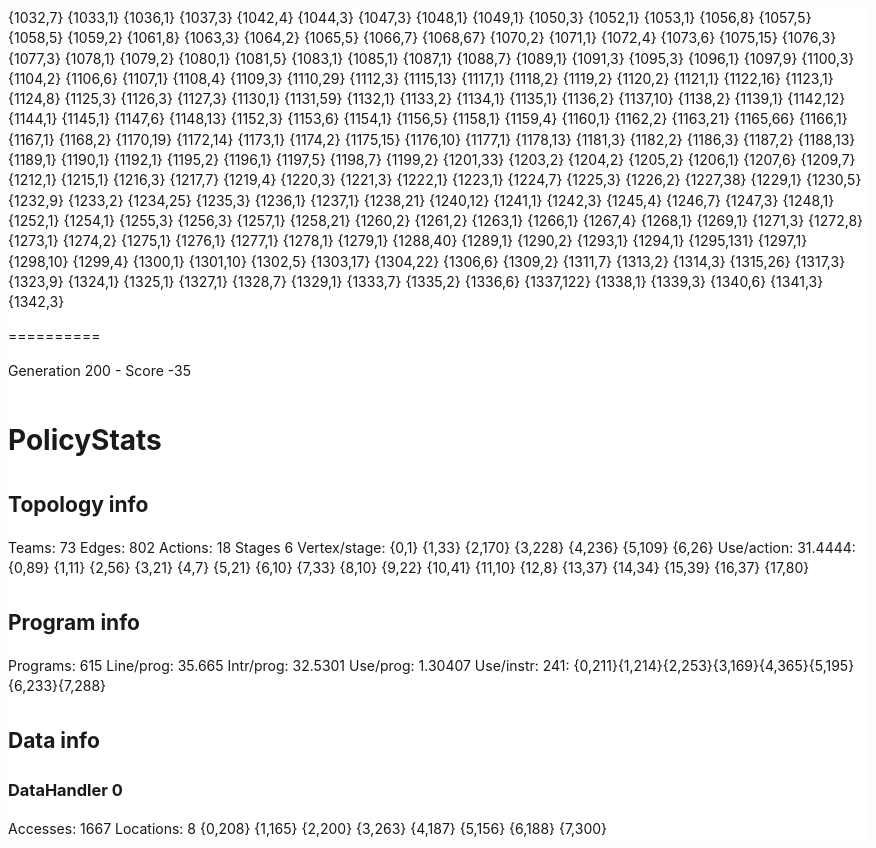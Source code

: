 {1032,7} {1033,1} {1036,1} {1037,3} {1042,4} {1044,3} {1047,3} {1048,1} {1049,1} {1050,3} {1052,1} {1053,1} {1056,8} {1057,5} {1058,5} {1059,2} {1061,8} {1063,3} {1064,2} {1065,5} {1066,7} {1068,67} {1070,2} {1071,1} {1072,4} {1073,6} {1075,15} {1076,3} {1077,3} {1078,1} {1079,2} {1080,1} {1081,5} {1083,1} {1085,1} {1087,1} {1088,7} {1089,1} {1091,3} {1095,3} {1096,1} {1097,9} {1100,3} {1104,2} {1106,6} {1107,1} {1108,4} {1109,3} {1110,29} {1112,3} {1115,13} {1117,1} {1118,2} {1119,2} {1120,2} {1121,1} {1122,16} {1123,1} {1124,8} {1125,3} {1126,3} {1127,3} {1130,1} {1131,59} {1132,1} {1133,2} {1134,1} {1135,1} {1136,2} {1137,10} {1138,2} {1139,1} {1142,12} {1144,1} {1145,1} {1147,6} {1148,13} {1152,3} {1153,6} {1154,1} {1156,5} {1158,1} {1159,4} {1160,1} {1162,2} {1163,21} {1165,66} {1166,1} {1167,1} {1168,2} {1170,19} {1172,14} {1173,1} {1174,2} {1175,15} {1176,10} {1177,1} {1178,13} {1181,3} {1182,2} {1186,3} {1187,2} {1188,13} {1189,1} {1190,1} {1192,1} {1195,2} {1196,1} {1197,5} {1198,7} {1199,2} {1201,33} {1203,2} {1204,2} {1205,2} {1206,1} {1207,6} {1209,7} {1212,1} {1215,1} {1216,3} {1217,7} {1219,4} {1220,3} {1221,3} {1222,1} {1223,1} {1224,7} {1225,3} {1226,2} {1227,38} {1229,1} {1230,5} {1232,9} {1233,2} {1234,25} {1235,3} {1236,1} {1237,1} {1238,21} {1240,12} {1241,1} {1242,3} {1245,4} {1246,7} {1247,3} {1248,1} {1252,1} {1254,1} {1255,3} {1256,3} {1257,1} {1258,21} {1260,2} {1261,2} {1263,1} {1266,1} {1267,4} {1268,1} {1269,1} {1271,3} {1272,8} {1273,1} {1274,2} {1275,1} {1276,1} {1277,1} {1278,1} {1279,1} {1288,40} {1289,1} {1290,2} {1293,1} {1294,1} {1295,131} {1297,1} {1298,10} {1299,4} {1300,1} {1301,10} {1302,5} {1303,17} {1304,22} {1306,6} {1309,2} {1311,7} {1313,2} {1314,3} {1315,26} {1317,3} {1323,9} {1324,1} {1325,1} {1327,1} {1328,7} {1329,1} {1333,7} {1335,2} {1336,6} {1337,122} {1338,1} {1339,3} {1340,6} {1341,3} {1342,3} 


==========

Generation 200 - Score -35

# PolicyStats
## Topology info
Teams:		73
Edges:		802
Actions:	18
Stages		6
Vertex/stage:	{0,1} {1,33} {2,170} {3,228} {4,236} {5,109} {6,26} 
Use/action:	31.4444: {0,89} {1,11} {2,56} {3,21} {4,7} {5,21} {6,10} {7,33} {8,10} {9,22} {10,41} {11,10} {12,8} {13,37} {14,34} {15,39} {16,37} {17,80} 

## Program info
Programs:	615
Line/prog:	35.665
Intr/prog:	32.5301
Use/prog:	1.30407
Use/instr:	241: {0,211}{1,214}{2,253}{3,169}{4,365}{5,195}{6,233}{7,288}

## Data info

### DataHandler 0
Accesses:	1667
Locations:	8
{0,208} {1,165} {2,200} {3,263} {4,187} {5,156} {6,188} {7,300} 
